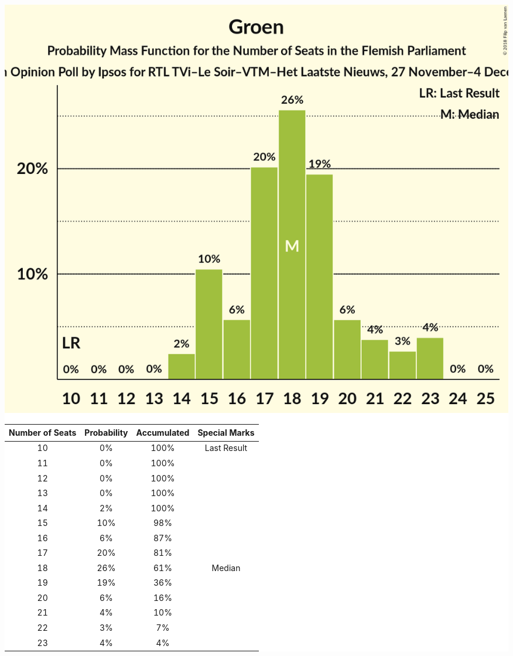 ![Graph with seats probability mass function not yet produced](2017-12-04-Ipsos-seats-pmf-groen.png "Seats Probability Mass Function")

| Number of Seats | Probability | Accumulated | Special Marks |
|:---------------:|:-----------:|:-----------:|:-------------:|
| 10 | 0% | 100% | Last Result |
| 11 | 0% | 100% |  |
| 12 | 0% | 100% |  |
| 13 | 0% | 100% |  |
| 14 | 2% | 100% |  |
| 15 | 10% | 98% |  |
| 16 | 6% | 87% |  |
| 17 | 20% | 81% |  |
| 18 | 26% | 61% | Median |
| 19 | 19% | 36% |  |
| 20 | 6% | 16% |  |
| 21 | 4% | 10% |  |
| 22 | 3% | 7% |  |
| 23 | 4% | 4% |  |